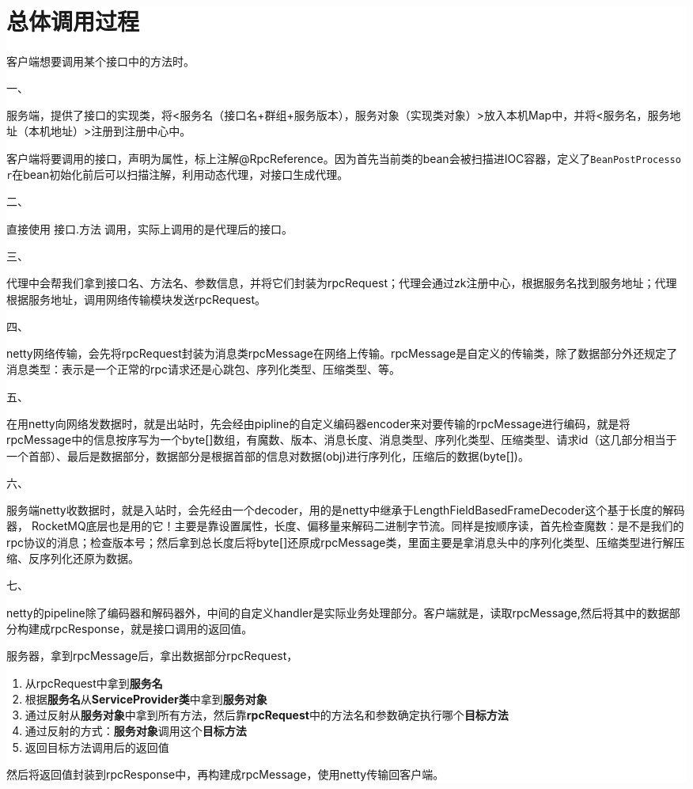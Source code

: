 # 总体调用过程

客户端想要调用某个接口中的方法时。

一、

服务端，提供了接口的实现类，将<服务名（接口名+群组+服务版本），服务对象（实现类对象）>放入本机Map中，并将<服务名，服务地址（本机地址）>注册到注册中心中。

客户端将要调用的接口，声明为属性，标上注解@RpcReference。因为首先当前类的bean会被扫描进IOC容器，定义了`BeanPostProcessor`在bean初始化前后可以扫描注解，利用动态代理，对接口生成代理。

二、

直接使用 接口.方法 调用，实际上调用的是代理后的接口。

三、

代理中会帮我们拿到接口名、方法名、参数信息，并将它们封装为rpcRequest；代理会通过zk注册中心，根据服务名找到服务地址；代理根据服务地址，调用网络传输模块发送rpcRequest。

四、

netty网络传输，会先将rpcRequest封装为消息类rpcMessage在网络上传输。rpcMessage是自定义的传输类，除了数据部分外还规定了 消息类型：表示是一个正常的rpc请求还是心跳包、序列化类型、压缩类型、等。

五、

在用netty向网络发数据时，就是出站时，先会经由pipline的自定义编码器encoder来对要传输的rpcMessage进行编码，就是将rpcMessage中的信息按序写为一个byte[]数组，有魔数、版本、消息长度、消息类型、序列化类型、压缩类型、请求id（这几部分相当于一个首部）、最后是数据部分，数据部分是根据首部的信息对数据(obj)进行序列化，压缩后的数据(byte[])。

六、

服务端netty收数据时，就是入站时，会先经由一个decoder，用的是netty中继承于LengthFieldBasedFrameDecoder这个基于长度的解码器， RocketMQ底层也是用的它！主要是靠设置属性，长度、偏移量来解码二进制字节流。同样是按顺序读，首先检查魔数：是不是我们的rpc协议的消息；检查版本号；然后拿到总长度后将byte[]还原成rpcMessage类，里面主要是拿消息头中的序列化类型、压缩类型进行解压缩、反序列化还原为数据。

七、

netty的pipeline除了编码器和解码器外，中间的自定义handler是实际业务处理部分。客户端就是，读取rpcMessage,然后将其中的数据部分构建成rpcResponse，就是接口调用的返回值。

服务器，拿到rpcMessage后，拿出数据部分rpcRequest，

1. 从rpcRequest中拿到**服务名**
2. 根据**服务名**从**ServiceProvider类**中拿到**服务对象**
3. 通过反射从**服务对象**中拿到所有方法，然后靠**rpcRequest**中的方法名和参数确定执行哪个**目标方法**
4. 通过反射的方式：**服务对象**调用这个**目标方法**
5. 返回目标方法调用后的返回值

然后将返回值封装到rpcResponse中，再构建成rpcMessage，使用netty传输回客户端。

